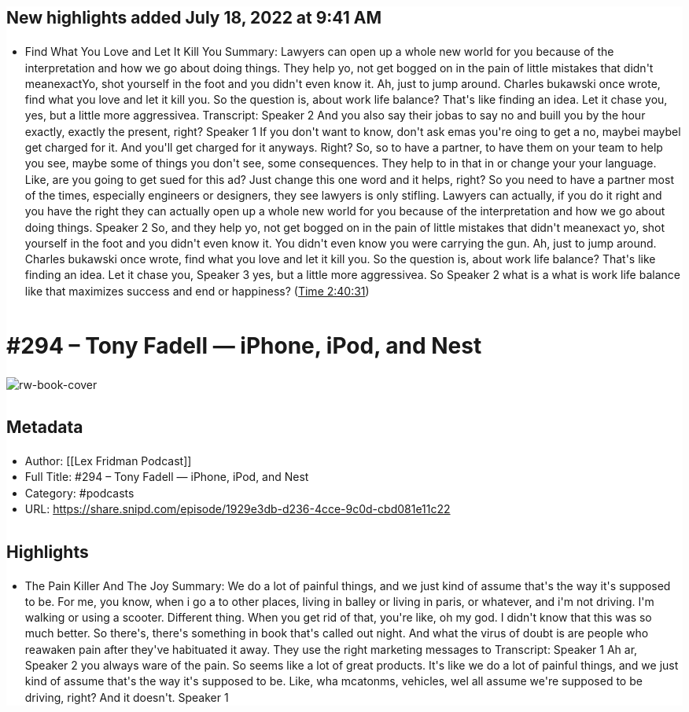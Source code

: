 ## New highlights added July 18, 2022 at 9:41 AM
- Find What You Love and Let It Kill You
  Summary:
  Lawyers can open up a whole new world for you because of the interpretation and how we go about doing things. They help yo, not get bogged on in the pain of little mistakes that didn't meanexactYo, shot yourself in the foot and you didn't even know it. Ah, just to jump around. Charles bukawski once wrote, find what you love and let it kill you. So the question is, about work life balance? That's like finding an idea. Let it chase you, yes, but a little more aggressivea.
  Transcript:
  Speaker 2
  And you also say their jobas to say no and buill you by the hour exactly, exactly the present, right?
  Speaker 1
  If you don't want to know, don't ask emas you're oing to get a no, maybei maybel get charged for it. And you'll get charged for it anyways. Right? So, so to have a partner, to have them on your team to help you see, maybe some of things you don't see, some consequences. They help to in that in or change your your language. Like, are you going to get sued for this ad? Just change this one word and it helps, right? So you need to have a partner most of the times, especially engineers or designers, they see lawyers is only stifling. Lawyers can actually, if you do it right and you have the right they can actually open up a whole new world for you because of the interpretation and how we go about doing things.
  Speaker 2
  So, and they help yo, not get bogged on in the pain of little mistakes that didn't meanexact yo, shot yourself in the foot and you didn't even know it. You didn't even know you were carrying the gun. Ah, just to jump around. Charles bukawski once wrote, find what you love and let it kill you. So the question is, about work life balance? That's like finding an idea. Let it chase you,
  Speaker 3
  yes, but a little more aggressivea. So
  Speaker 2
  what is a what is work life balance like that maximizes success and end or happiness? ([Time 2:40:31](https://share.snipd.com/snip/de7d7764-1cc2-4260-bfe2-a50d37bfb5cd))
# #294 – Tony Fadell —  iPhone, iPod, and Nest

![rw-book-cover](https://images.weserv.nl/?url=https%3A%2F%2Flexfridman.com%2Fwordpress%2Fwp-content%2Fuploads%2Fpowerpress%2Fartwork_3000-230.png&w=100&h=100)

## Metadata
- Author: [[Lex Fridman Podcast]]
- Full Title: #294 – Tony Fadell —  iPhone, iPod, and Nest
- Category: #podcasts
- URL: https://share.snipd.com/episode/1929e3db-d236-4cce-9c0d-cbd081e11c22

## Highlights
- The Pain Killer And The Joy
  Summary:
  We do a lot of painful things, and we just kind of assume that's the way it's supposed to be. For me, you know, when i go a to other places, living in balley or living in paris, or whatever, and i'm not driving. I'm walking or using a scooter. Different thing. When you get rid of that, you're like, oh my god. I didn't know that this was so much better. So there's, there's something in book that's called out night. And what the virus of doubt is are people who reawaken pain after they've habituated it away. They use the right marketing messages to
  Transcript:
  Speaker 1
  Ah ar,
  Speaker 2
  you always ware of the pain. So seems like a lot of great products. It's like we do a lot of painful things, and we just kind of assume that's the way it's supposed to be. Like, wha mcatonms, vehicles, wel all assume we're supposed to be driving, right? And it doesn't.
  Speaker 1